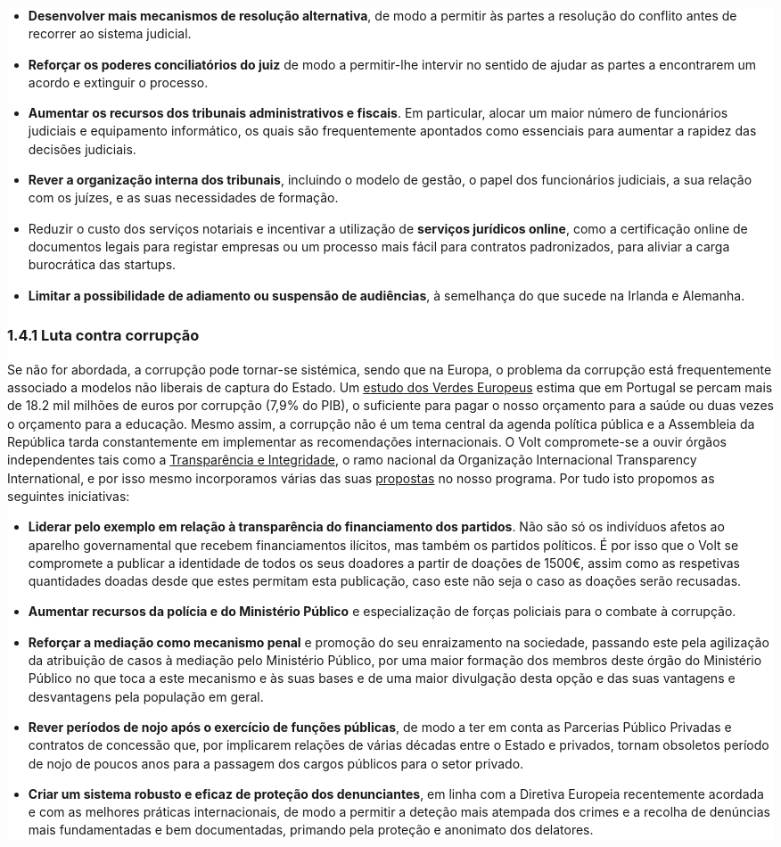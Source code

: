 - **Desenvolver mais mecanismos de resolução alternativa**, de modo a permitir às partes a resolução do conflito antes de recorrer ao sistema judicial.

- **Reforçar os poderes conciliatórios do juiz** de modo a permitir-lhe intervir no sentido de ajudar as partes a encontrarem um acordo e extinguir o processo.

- **Aumentar os recursos dos tribunais administrativos e fiscais**. Em particular, alocar um maior número de funcionários judiciais e equipamento informático, os quais são frequentemente apontados como essenciais para aumentar a rapidez das decisões judiciais.

- **Rever a organização interna dos tribunais**, incluindo o modelo de gestão, o papel dos funcionários judiciais, a sua relação com os juízes, e as suas necessidades de formação.

- Reduzir o custo dos serviços notariais e incentivar a utilização de **serviços jurídicos online**, como a certificação online de documentos legais para registar empresas ou um processo mais fácil para contratos padronizados, para aliviar a carga burocrática das startups.

- **Limitar a possibilidade de adiamento ou suspensão de audiências**, à semelhança do que sucede na Irlanda e Alemanha.

[^1]: <https://ec.europa.eu/info/policies/justice-and-fundamental-rights/upholding-rule-law/rule-law/rule-law-mechanism/2021-rule-law-report/2021-rule-law-report-communication-and-country-chapters_en>

[^2]: <https://www.cambridge.org/core/books/abs/day-fines-in-europe/day-fines-in-finland/590A3C52C1E6B8B73DB495314D669967>

### 1.4.1 Luta contra corrupção

Se não for abordada, a corrupção pode tornar-se sistémica, sendo que na Europa, o problema da corrupção está frequentemente associado a modelos não liberais de captura do Estado. Um [estudo dos Verdes Europeus](https://www.greens-efa.eu/en/article/document/the-costs-of-corruption-across-the-european-union) estima que em Portugal se percam mais de 18.2 mil milhões de euros por corrupção (7,9% do PIB), o suficiente para pagar o nosso orçamento para a saúde ou duas vezes o orçamento para a educação. Mesmo assim, a corrupção não é um tema central da agenda política pública e a Assembleia da República tarda constantemente em implementar as recomendações internacionais. O Volt compromete-se a ouvir órgãos independentes tais como a [Transparência e Integridade](https://transparencia.pt/), o ramo nacional da Organização Internacional Transparency International, e por isso mesmo incorporamos várias das suas [propostas](https://transparencia.pt/juntos-contra-a-corrupcao/) no nosso programa. Por tudo isto propomos as seguintes iniciativas:

- **Liderar pelo exemplo em relação à transparência do financiamento dos partidos**. Não são só os indivíduos afetos ao aparelho governamental que recebem financiamentos ilícitos, mas também os partidos políticos. É por isso que o Volt se compromete a publicar a identidade de todos os seus doadores a partir de doações de 1500€, assim como as respetivas quantidades doadas desde que estes permitam esta publicação, caso este não seja o caso as doações serão recusadas.

- **Aumentar recursos da polícia e do Ministério Público** e especialização de forças policiais para o combate à corrupção.

- **Reforçar a mediação como mecanismo penal** e promoção do seu enraizamento na sociedade, passando este pela agilização da atribuição de casos à mediação pelo Ministério Público, por uma maior formação dos membros deste órgão do Ministério Público no que toca a este mecanismo e às suas bases e de uma maior divulgação desta opção e das suas vantagens e desvantagens pela população em geral.

- **Rever períodos de nojo após o exercício de funções públicas**, de modo a ter em conta as Parcerias Público Privadas e contratos de concessão que, por implicarem relações de várias décadas entre o Estado e privados, tornam obsoletos período de nojo de poucos anos para a passagem dos cargos públicos para o setor privado.

- **Criar um sistema robusto e eficaz de proteção dos denunciantes**, em linha com a Diretiva Europeia recentemente acordada e com as melhores práticas internacionais, de modo a permitir a deteção mais atempada dos crimes e a recolha de denúncias mais fundamentadas e bem documentadas, primando pela proteção e anonimato dos delatores.


[^3]: [Consultar Shared Services Canada](https://www.canada.ca/en/shared-services.html), [An Examination of Shared Services in the Irish Public Service and Internationally](https://www.gov.ie/en/organisation/department-of-public-expenditure-and-reform/?referrer=/wp-content/uploads/Examination-of-Shared-Services-report-DPER-Nov-2015-LR.pdf) e [Recolha de resíduos inteligente em Cascais](https://ambiente.cascais.pt/pt/noticias/caixotes-lixo-inteligentes-reduzem-frequencia-recolha-residuos-na-baixa-cascais)
[^4]: Consultar [Invester Words - What is Proof of Concept?](http://www.investorwords.com/3899/proof_of_concept.html)
[^5]: <https://www.oecd.org/portugal/oecd-review-of-higher-education-research-and-innovation-portugal-9789264308138-en.htm>
[^6]: <https://www.infraestruturasdeportugal.pt/pt-pt/infraestruturas/rede-ferroviaria6>
[^7]: <https://ec.europa.eu/info/sites/default/files/research_and_innovation/funding/documents/ec_rtd_he-partnerships-transforming-europes-rail-system.pdf>
[^8]: <https://www.oecd.org/competition/portugal-competition-assessment-project.htm>
[^9]: <https://www.imf.org/en/Publications/CR/Issues/2019/07/11/Portugal-2019-Article-IV-Consultation-Press-Release-Staff-Report-and-Statement-by-the-47104>
[^10]: <https://www.bmas.de/SharedDocs/Downloads/EN/PDF-Publikationen/a883-white-paper.pdf?__blob=publicationFile&v=3>